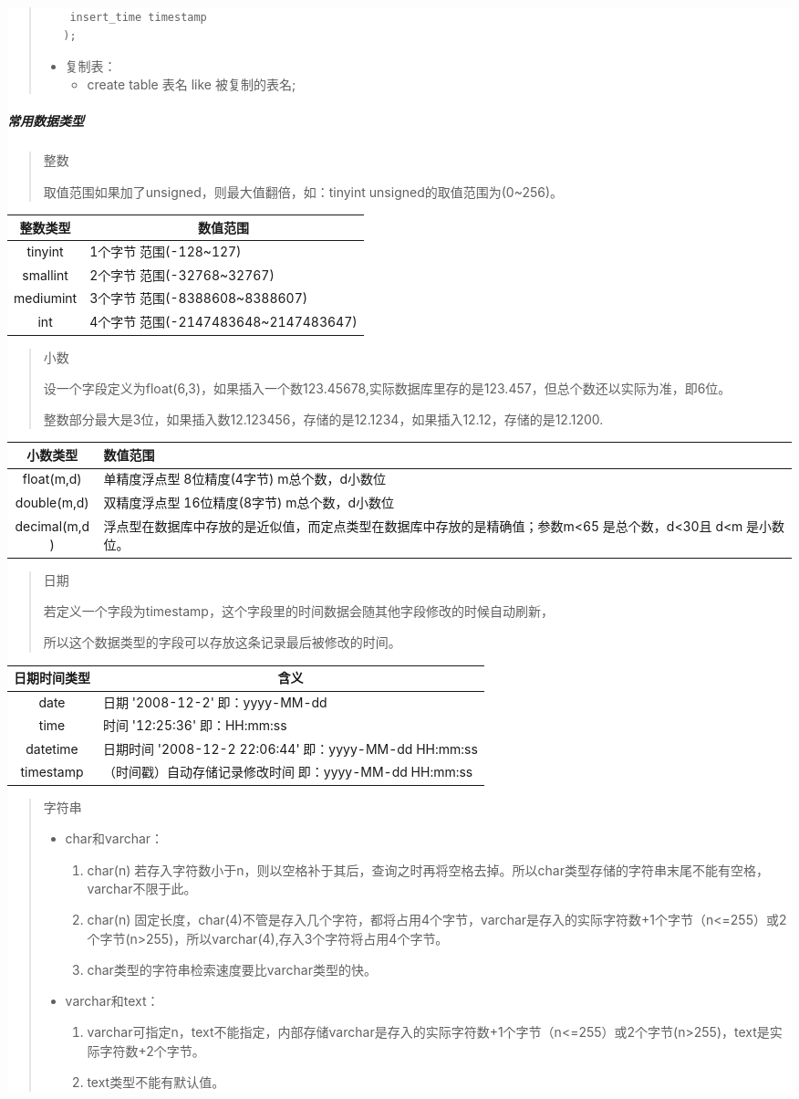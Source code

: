 >         insert_time timestamp
>        );
> * 复制表：
> 	* create table 表名 like 被复制的表名;	

##### 常用数据类型

> 整数
>
> 取值范围如果加了unsigned，则最大值翻倍，如：tinyint unsigned的取值范围为(0~256)。

| 整数类型  | 数值范围                             |
| :-------: | ------------------------------------ |
|  tinyint  | 1个字节 范围(-128~127)               |
| smallint  | 2个字节 范围(-32768~32767)           |
| mediumint | 3个字节 范围(-8388608~8388607)       |
|    int    | 4个字节 范围(-2147483648~2147483647) |

> 小数
>
> 设一个字段定义为float(6,3)，如果插入一个数123.45678,实际数据库里存的是123.457，但总个数还以实际为准，即6位。
>
> 整数部分最大是3位，如果插入数12.123456，存储的是12.1234，如果插入12.12，存储的是12.1200.

|   小数类型   | 数值范围                                                     |
| :----------: | :----------------------------------------------------------- |
|  float(m,d)  | 单精度浮点型  8位精度(4字节)   m总个数，d小数位              |
| double(m,d)  | 双精度浮点型  16位精度(8字节)   m总个数，d小数位             |
| decimal(m,d) | 浮点型在数据库中存放的是近似值，而定点类型在数据库中存放的是精确值；参数m<65 是总个数，d<30且 d<m 是小数位。 |

> 日期
>
> 若定义一个字段为timestamp，这个字段里的时间数据会随其他字段修改的时候自动刷新，
>
> 所以这个数据类型的字段可以存放这条记录最后被修改的时间。

| 日期时间类型 | 含义                                                         |
| :----------: | ------------------------------------------------------------ |
|     date     | 日期 '2008-12-2'                                      即：yyyy-MM-dd |
|     time     | 时间 '12:25:36'                                         即：HH:mm:ss |
|   datetime   | 日期时间 '2008-12-2 22:06:44'              即：yyyy-MM-dd  HH:mm:ss |
|  timestamp   | （时间戳）自动存储记录修改时间         即：yyyy-MM-dd  HH:mm:ss |

> 字符串
>
> - char和varchar：
>
>   1. char(n) 若存入字符数小于n，则以空格补于其后，查询之时再将空格去掉。所以char类型存储的字符串末尾不能有空格，varchar不限于此。 
>
>   2. char(n) 固定长度，char(4)不管是存入几个字符，都将占用4个字节，varchar是存入的实际字符数+1个字节（n<=255）或2个字节(n>255)，所以varchar(4),存入3个字符将占用4个字节。 
>
>   3. char类型的字符串检索速度要比varchar类型的快。
>
> - varchar和text： 
>
>   1. varchar可指定n，text不能指定，内部存储varchar是存入的实际字符数+1个字节（n<=255）或2个字节(n>255)，text是实际字符数+2个字节。 
>
>   2. text类型不能有默认值。 